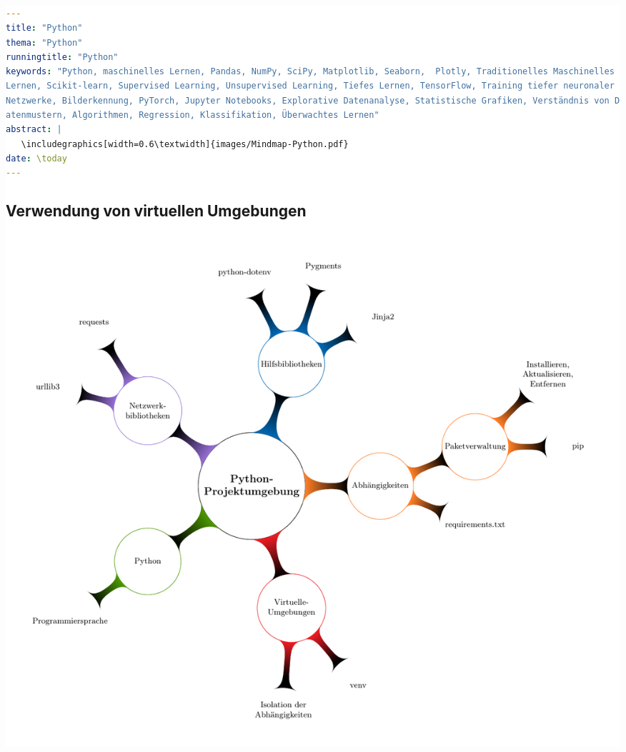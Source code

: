 ```yaml
---
title: "Python"
thema: "Python"
runningtitle: "Python"
keywords: "Python, maschinelles Lernen, Pandas, NumPy, SciPy, Matplotlib, Seaborn,  Plotly, Traditionelles Maschinelles Lernen, Scikit-learn, Supervised Learning, Unsupervised Learning, Tiefes Lernen, TensorFlow, Training tiefer neuronaler Netzwerke, Bilderkennung, PyTorch, Jupyter Notebooks, Explorative Datenanalyse, Statistische Grafiken, Verständnis von Datenmustern, Algorithmen, Regression, Klassifikation, Überwachtes Lernen"
abstract: |
   \includegraphics[width=0.6\textwidth]{images/Mindmap-Python.pdf}
date: \today
---
```


## Verwendung von virtuellen Umgebungen

![Mindmap: DEPENDENCIES](images/Mindmap-DEPENDENCIES.pdf)
